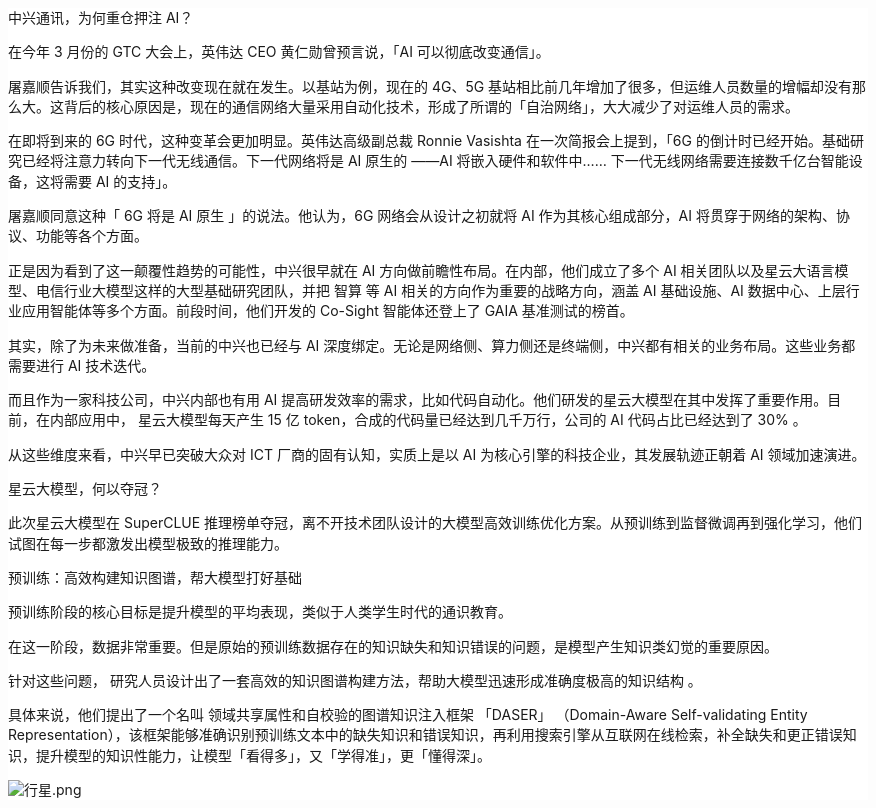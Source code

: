   

中兴通讯，为何重仓押注 AI？

  

在今年 3 月份的 GTC 大会上，英伟达 CEO 黄仁勋曾预言说，「AI 可以彻底改变通信」。

  

屠嘉顺告诉我们，其实这种改变现在就在发生。以基站为例，现在的 4G、5G 基站相比前几年增加了很多，但运维人员数量的增幅却没有那么大。这背后的核心原因是，现在的通信网络大量采用自动化技术，形成了所谓的「自治网络」，大大减少了对运维人员的需求。

  

在即将到来的 6G 时代，这种变革会更加明显。英伟达高级副总裁 Ronnie Vasishta 在一次简报会上提到，「6G 的倒计时已经开始。基础研究已经将注意力转向下一代无线通信。下一代网络将是 AI 原生的 ——AI 将嵌入硬件和软件中…… 下一代无线网络需要连接数千亿台智能设备，这将需要 AI 的支持」。

  

屠嘉顺同意这种「 6G 将是 AI 原生 」的说法。他认为，6G 网络会从设计之初就将 AI 作为其核心组成部分，AI 将贯穿于网络的架构、协议、功能等各个方面。

  

正是因为看到了这一颠覆性趋势的可能性，中兴很早就在 AI 方向做前瞻性布局。在内部，他们成立了多个 AI 相关团队以及星云大语言模型、电信行业大模型这样的大型基础研究团队，并把 智算 等 AI 相关的方向作为重要的战略方向，涵盖 AI 基础设施、AI 数据中心、上层行业应用智能体等多个方面。前段时间，他们开发的 Co-Sight 智能体还登上了 GAIA 基准测试的榜首。

  

其实，除了为未来做准备，当前的中兴也已经与 AI 深度绑定。无论是网络侧、算力侧还是终端侧，中兴都有相关的业务布局。这些业务都需要进行 AI 技术迭代。

  

而且作为一家科技公司，中兴内部也有用 AI 提高研发效率的需求，比如代码自动化。他们研发的星云大模型在其中发挥了重要作用。目前，在内部应用中， 星云大模型每天产生 15 亿 token，合成的代码量已经达到几千万行，公司的 AI 代码占比已经达到了 30% 。

  

从这些维度来看，中兴早已突破大众对 ICT 厂商的固有认知，实质上是以 AI 为核心引擎的科技企业，其发展轨迹正朝着 AI 领域加速演进。

  

星云大模型，何以夺冠？

  

此次星云大模型在 SuperCLUE 推理榜单夺冠，离不开技术团队设计的大模型高效训练优化方案。从预训练到监督微调再到强化学习，他们试图在每一步都激发出模型极致的推理能力。

  

预训练：高效构建知识图谱，帮大模型打好基础

  

预训练阶段的核心目标是提升模型的平均表现，类似于人类学生时代的通识教育。

  

在这一阶段，数据非常重要。但是原始的预训练数据存在的知识缺失和知识错误的问题，是模型产生知识类幻觉的重要原因。

  

针对这些问题， 研究人员设计出了一套高效的知识图谱构建方法，帮助大模型迅速形成准确度极高的知识结构 。

  

具体来说，他们提出了一个名叫 领域共享属性和自校验的图谱知识注入框架 「DASER」 （Domain-Aware Self-validating Entity Representation），该框架能够准确识别预训练文本中的缺失知识和错误知识，再利用搜索引擎从互联网在线检索，补全缺失和更正错误知识，提升模型的知识性能力，让模型「看得多」，又「学得准」，更「懂得深」。

  

![行星.png](https://mp.weixin.qq.com/s/www.w3.org/2000/svg'%20xmlns:xlink='http://www.w3.org/1999/xlink'%3E%3Ctitle%3E%3C/title%3E%3Cg%20stroke='none'%20stroke-width='1'%20fill='none'%20fill-rule='evenodd'%20fill-opacity='0'%3E%3Cg%20transform='translate(-249.000000,%20-126.000000)'%20fill='%23FFFFFF'%3E%3Crect%20x='249'%20y='126'%20width='1'%20height='1'%3E%3C/rect%3E%3C/g%3E%3C/g%3E%3C/svg%3E)
